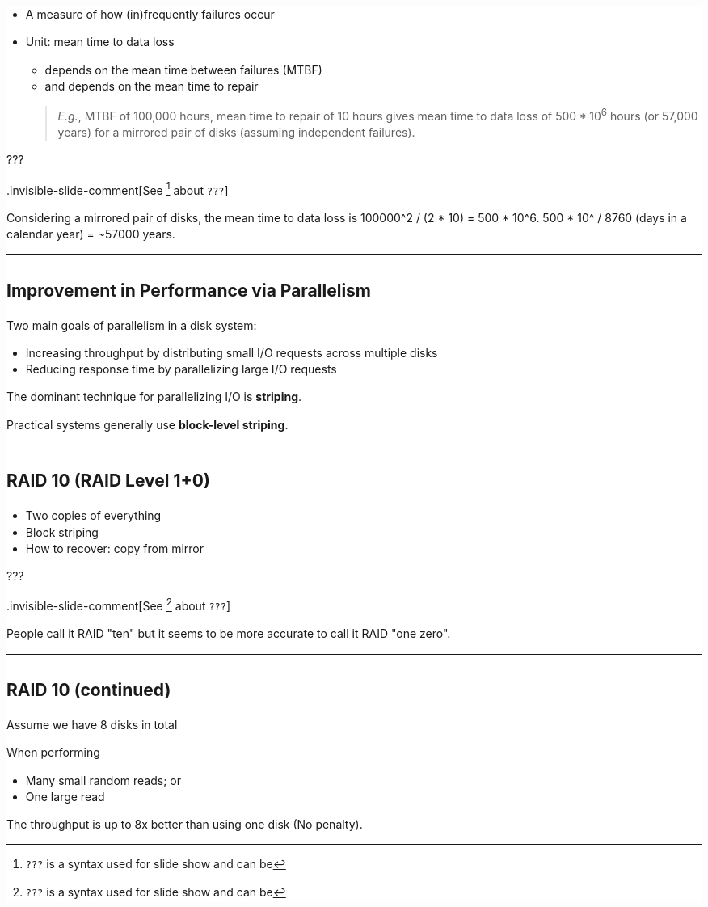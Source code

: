 - A measure of how (in)frequently failures occur

- Unit: mean time to data loss
  - depends on the mean time between failures (MTBF)
  - and depends on the mean time to repair

  > *E.g.*, MTBF of 100,000 hours, mean time to repair of 10 hours gives mean
  > time to data loss of $500*10^6$ hours (or 57,000 years) for a mirrored pair of
  > disks (assuming independent failures).

???

.invisible-slide-comment[See [^triple_question_marks] about `???`]

Considering a mirrored pair of disks, the mean time to data loss is
100000^2 / (2 * 10) = 500 * 10^6. 500 * 10^ / 8760 (days in a calendar year) = ~57000 years.

---

## Improvement in Performance via Parallelism

Two main goals of parallelism in a disk system:

- Increasing throughput by distributing small I/O requests across multiple disks
- Reducing response time by parallelizing large I/O requests

The dominant technique for parallelizing I/O is **striping**.

Practical systems generally use **block-level striping**.

---

## RAID 10 (RAID Level 1+0)

- Two copies of everything
- Block striping
- How to recover: copy from mirror

???

.invisible-slide-comment[See [^triple_question_marks] about `???`]

People call it RAID "ten" but it seems to be more accurate to call it RAID "one
zero".

---

## RAID 10 (continued)

Assume we have 8 disks in total

When performing

- Many small random reads; or
- One large read

The throughput is up to 8x better than using one disk (No penalty).


[^dot_right]: `.right` is a syntax to align slide content to the right and can
[^triple_question_marks]: `???` is a syntax used for slide show and can be